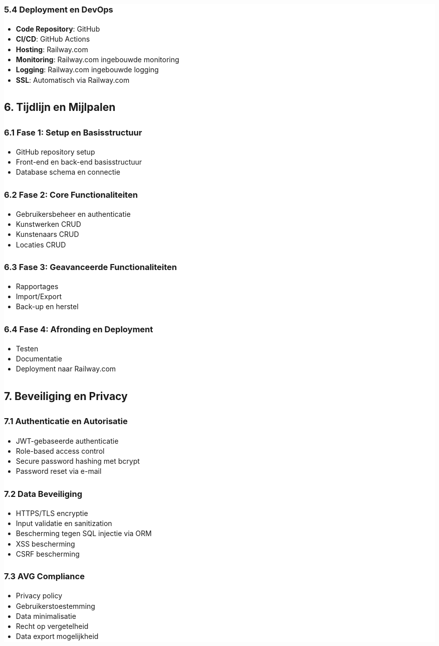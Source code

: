 ### 5.4 Deployment en DevOps

- **Code Repository**: GitHub
- **CI/CD**: GitHub Actions
- **Hosting**: Railway.com
- **Monitoring**: Railway.com ingebouwde monitoring
- **Logging**: Railway.com ingebouwde logging
- **SSL**: Automatisch via Railway.com

## 6. Tijdlijn en Mijlpalen

### 6.1 Fase 1: Setup en Basisstructuur
- GitHub repository setup
- Front-end en back-end basisstructuur
- Database schema en connectie

### 6.2 Fase 2: Core Functionaliteiten
- Gebruikersbeheer en authenticatie
- Kunstwerken CRUD
- Kunstenaars CRUD
- Locaties CRUD

### 6.3 Fase 3: Geavanceerde Functionaliteiten
- Rapportages
- Import/Export
- Back-up en herstel

### 6.4 Fase 4: Afronding en Deployment
- Testen
- Documentatie
- Deployment naar Railway.com

## 7. Beveiliging en Privacy

### 7.1 Authenticatie en Autorisatie
- JWT-gebaseerde authenticatie
- Role-based access control
- Secure password hashing met bcrypt
- Password reset via e-mail

### 7.2 Data Beveiliging
- HTTPS/TLS encryptie
- Input validatie en sanitization
- Bescherming tegen SQL injectie via ORM
- XSS bescherming
- CSRF bescherming

### 7.3 AVG Compliance
- Privacy policy
- Gebruikerstoestemming
- Data minimalisatie
- Recht op vergetelheid
- Data export mogelijkheid
